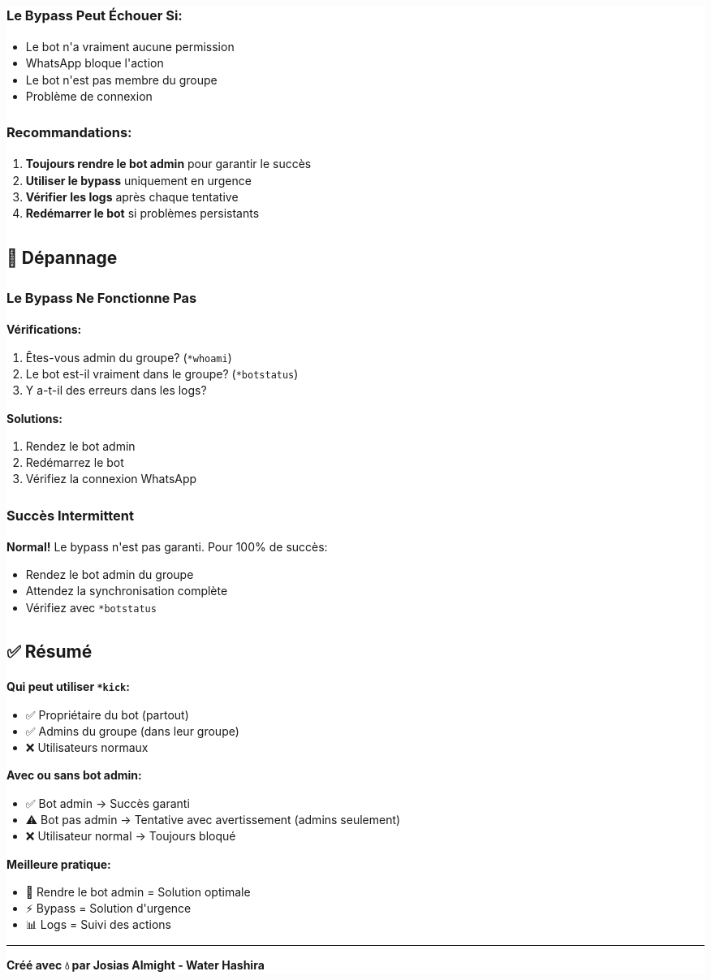 ### Le Bypass Peut Échouer Si:
- Le bot n'a vraiment aucune permission
- WhatsApp bloque l'action
- Le bot n'est pas membre du groupe
- Problème de connexion

### Recommandations:
1. **Toujours rendre le bot admin** pour garantir le succès
2. **Utiliser le bypass** uniquement en urgence
3. **Vérifier les logs** après chaque tentative
4. **Redémarrer le bot** si problèmes persistants

## 🔧 Dépannage

### Le Bypass Ne Fonctionne Pas

**Vérifications:**
1. Êtes-vous admin du groupe? (`*whoami`)
2. Le bot est-il vraiment dans le groupe? (`*botstatus`)
3. Y a-t-il des erreurs dans les logs?

**Solutions:**
1. Rendez le bot admin
2. Redémarrez le bot
3. Vérifiez la connexion WhatsApp

### Succès Intermittent

**Normal!** Le bypass n'est pas garanti. Pour 100% de succès:
- Rendez le bot admin du groupe
- Attendez la synchronisation complète
- Vérifiez avec `*botstatus`

## ✅ Résumé

**Qui peut utiliser `*kick`:**
- ✅ Propriétaire du bot (partout)
- ✅ Admins du groupe (dans leur groupe)
- ❌ Utilisateurs normaux

**Avec ou sans bot admin:**
- ✅ Bot admin → Succès garanti
- ⚠️ Bot pas admin → Tentative avec avertissement (admins seulement)
- ❌ Utilisateur normal → Toujours bloqué

**Meilleure pratique:**
- 🔧 Rendre le bot admin = Solution optimale
- ⚡ Bypass = Solution d'urgence
- 📊 Logs = Suivi des actions

---

**Créé avec 💧 par Josias Almight - Water Hashira**
